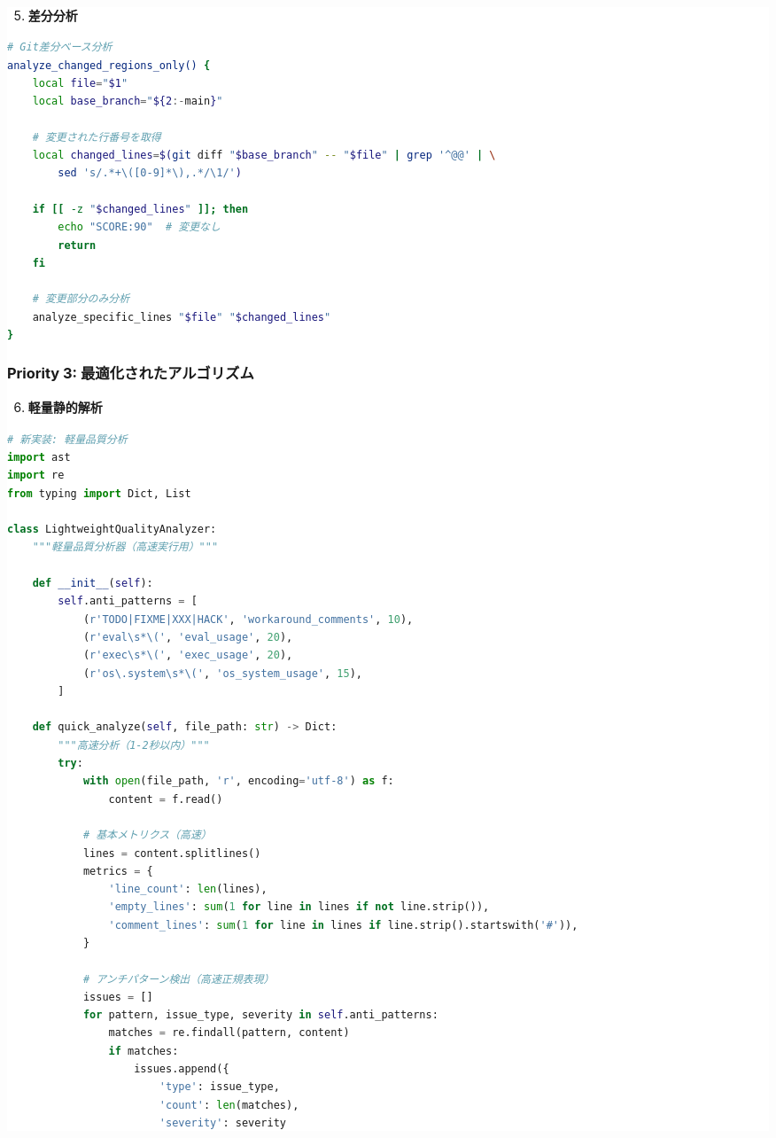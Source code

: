 5. **差分分析**
```bash
# Git差分ベース分析
analyze_changed_regions_only() {
    local file="$1"
    local base_branch="${2:-main}"
    
    # 変更された行番号を取得
    local changed_lines=$(git diff "$base_branch" -- "$file" | grep '^@@' | \
        sed 's/.*+\([0-9]*\),.*/\1/')
    
    if [[ -z "$changed_lines" ]]; then
        echo "SCORE:90"  # 変更なし
        return
    fi
    
    # 変更部分のみ分析
    analyze_specific_lines "$file" "$changed_lines"
}
```

### **Priority 3: 最適化されたアルゴリズム**

6. **軽量静的解析**
```python
# 新実装: 軽量品質分析
import ast
import re
from typing import Dict, List

class LightweightQualityAnalyzer:
    """軽量品質分析器（高速実行用）"""
    
    def __init__(self):
        self.anti_patterns = [
            (r'TODO|FIXME|XXX|HACK', 'workaround_comments', 10),
            (r'eval\s*\(', 'eval_usage', 20),
            (r'exec\s*\(', 'exec_usage', 20),
            (r'os\.system\s*\(', 'os_system_usage', 15),
        ]
    
    def quick_analyze(self, file_path: str) -> Dict:
        """高速分析（1-2秒以内）"""
        try:
            with open(file_path, 'r', encoding='utf-8') as f:
                content = f.read()
            
            # 基本メトリクス（高速）
            lines = content.splitlines()
            metrics = {
                'line_count': len(lines),
                'empty_lines': sum(1 for line in lines if not line.strip()),
                'comment_lines': sum(1 for line in lines if line.strip().startswith('#')),
            }
            
            # アンチパターン検出（高速正規表現）
            issues = []
            for pattern, issue_type, severity in self.anti_patterns:
                matches = re.findall(pattern, content)
                if matches:
                    issues.append({
                        'type': issue_type,
                        'count': len(matches),
                        'severity': severity
```